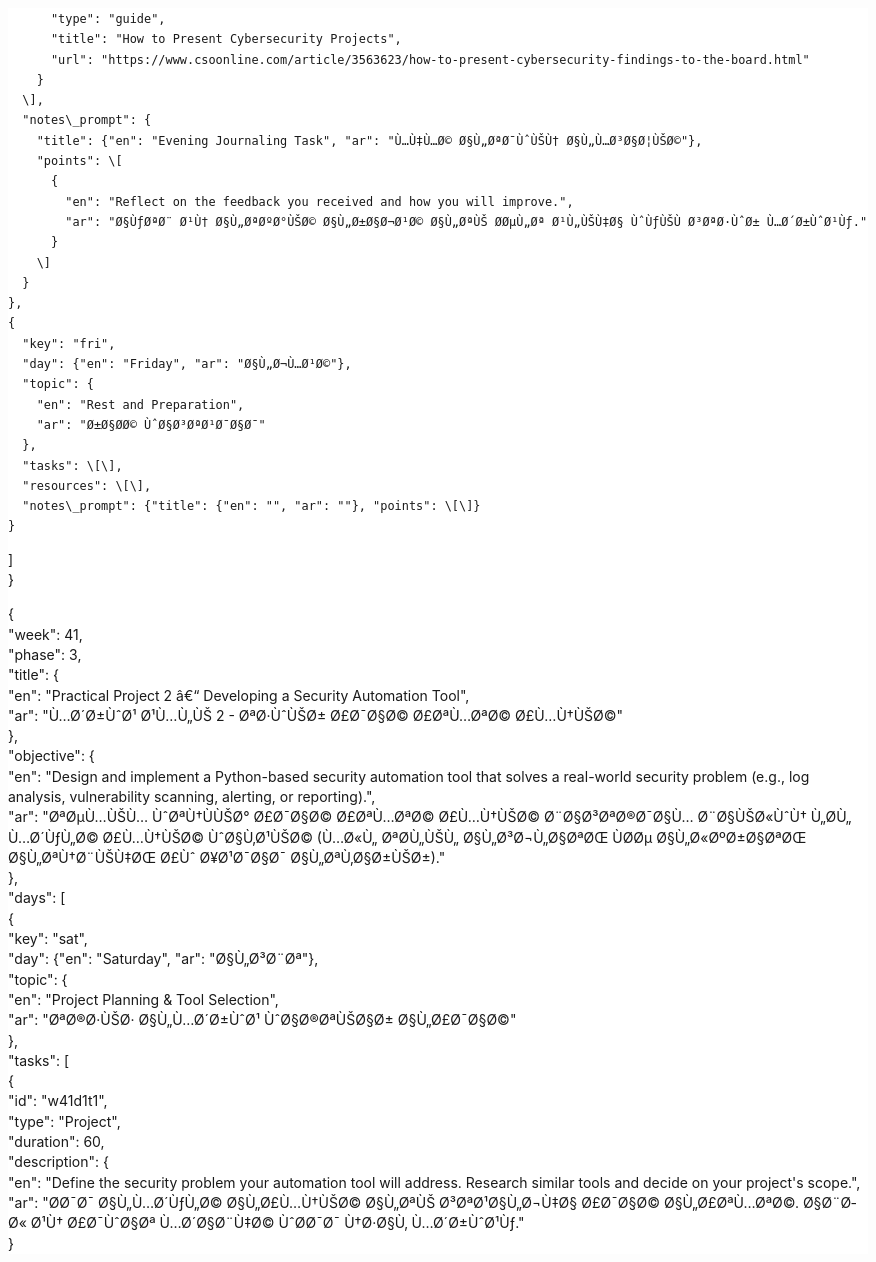           "type": "guide",  
          "title": "How to Present Cybersecurity Projects",  
          "url": "https://www.csoonline.com/article/3563623/how-to-present-cybersecurity-findings-to-the-board.html"  
        }  
      \],  
      "notes\_prompt": {  
        "title": {"en": "Evening Journaling Task", "ar": "Ù…Ù‡Ù…Ø© Ø§Ù„ØªØ¯ÙˆÙŠÙ† Ø§Ù„Ù…Ø³Ø§Ø¦ÙŠØ©"},  
        "points": \[  
          {  
            "en": "Reflect on the feedback you received and how you will improve.",  
            "ar": "Ø§ÙƒØªØ¨ Ø¹Ù† Ø§Ù„ØªØºØ°ÙŠØ© Ø§Ù„Ø±Ø§Ø¬Ø¹Ø© Ø§Ù„ØªÙŠ Ø­ØµÙ„Øª Ø¹Ù„ÙŠÙ‡Ø§ ÙˆÙƒÙŠÙ Ø³ØªØ·ÙˆØ± Ù…Ø´Ø±ÙˆØ¹Ùƒ."  
          }  
        \]  
      }  
    },  
    {  
      "key": "fri",  
      "day": {"en": "Friday", "ar": "Ø§Ù„Ø¬Ù…Ø¹Ø©"},  
      "topic": {  
        "en": "Rest and Preparation",  
        "ar": "Ø±Ø§Ø­Ø© ÙˆØ§Ø³ØªØ¹Ø¯Ø§Ø¯"  
      },  
      "tasks": \[\],  
      "resources": \[\],  
      "notes\_prompt": {"title": {"en": "", "ar": ""}, "points": \[\]}  
    }  
  \]  
}

{  
  "week": 41,  
  "phase": 3,  
  "title": {  
    "en": "Practical Project 2 â€“ Developing a Security Automation Tool",  
    "ar": "Ù…Ø´Ø±ÙˆØ¹ Ø¹Ù…Ù„ÙŠ 2 \- ØªØ·ÙˆÙŠØ± Ø£Ø¯Ø§Ø© Ø£ØªÙ…ØªØ© Ø£Ù…Ù†ÙŠØ©"  
  },  
  "objective": {  
    "en": "Design and implement a Python-based security automation tool that solves a real-world security problem (e.g., log analysis, vulnerability scanning, alerting, or reporting).",  
    "ar": "ØªØµÙ…ÙŠÙ… ÙˆØªÙ†ÙÙŠØ° Ø£Ø¯Ø§Ø© Ø£ØªÙ…ØªØ© Ø£Ù…Ù†ÙŠØ© Ø¨Ø§Ø³ØªØ®Ø¯Ø§Ù… Ø¨Ø§ÙŠØ«ÙˆÙ† Ù„Ø­Ù„ Ù…Ø´ÙƒÙ„Ø© Ø£Ù…Ù†ÙŠØ© ÙˆØ§Ù‚Ø¹ÙŠØ© (Ù…Ø«Ù„ ØªØ­Ù„ÙŠÙ„ Ø§Ù„Ø³Ø¬Ù„Ø§ØªØŒ ÙØ­Øµ Ø§Ù„Ø«ØºØ±Ø§ØªØŒ Ø§Ù„ØªÙ†Ø¨ÙŠÙ‡ØŒ Ø£Ùˆ Ø¥Ø¹Ø¯Ø§Ø¯ Ø§Ù„ØªÙ‚Ø§Ø±ÙŠØ±)."  
  },  
  "days": \[  
    {  
      "key": "sat",  
      "day": {"en": "Saturday", "ar": "Ø§Ù„Ø³Ø¨Øª"},  
      "topic": {  
        "en": "Project Planning & Tool Selection",  
        "ar": "ØªØ®Ø·ÙŠØ· Ø§Ù„Ù…Ø´Ø±ÙˆØ¹ ÙˆØ§Ø®ØªÙŠØ§Ø± Ø§Ù„Ø£Ø¯Ø§Ø©"  
      },  
      "tasks": \[  
        {  
          "id": "w41d1t1",  
          "type": "Project",  
          "duration": 60,  
          "description": {  
            "en": "Define the security problem your automation tool will address. Research similar tools and decide on your project's scope.",  
            "ar": "Ø­Ø¯Ø¯ Ø§Ù„Ù…Ø´ÙƒÙ„Ø© Ø§Ù„Ø£Ù…Ù†ÙŠØ© Ø§Ù„ØªÙŠ Ø³ØªØ¹Ø§Ù„Ø¬Ù‡Ø§ Ø£Ø¯Ø§Ø© Ø§Ù„Ø£ØªÙ…ØªØ©. Ø§Ø¨Ø­Ø« Ø¹Ù† Ø£Ø¯ÙˆØ§Øª Ù…Ø´Ø§Ø¨Ù‡Ø© ÙˆØ­Ø¯Ø¯ Ù†Ø·Ø§Ù‚ Ù…Ø´Ø±ÙˆØ¹Ùƒ."  
          }  